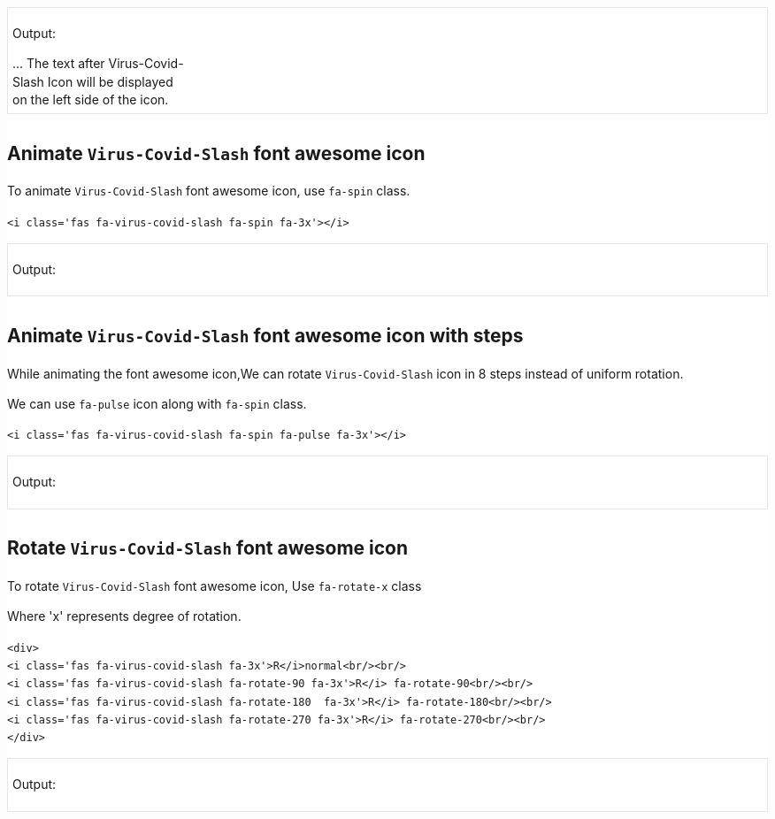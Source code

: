 <div style='border:1px solid rgba(0,0,0,.1);margin-bottom:10px;padding:5px;'>
<p>Output:</p>


<div style='width: 200px;'>
<i class='fas fa-virus-covid-slash fa-pull-right fa-3x'></i>
  ... The text after Virus-Covid-Slash Icon will be displayed on the left side of the icon.
</div>
<div style = 'clear: both;'></div>
</div>

## Animate `Virus-Covid-Slash` font awesome icon
To animate `Virus-Covid-Slash` font awesome icon, use `fa-spin` class.
```
<i class='fas fa-virus-covid-slash fa-spin fa-3x'></i>
```

<div style='border:1px solid rgba(0,0,0,.1);margin-bottom:10px;padding:5px;'>
<p>Output:</p>


<i class='fas fa-virus-covid-slash fa-spin fa-3x'></i>
</div>

## Animate `Virus-Covid-Slash` font awesome icon with steps
While animating the font awesome icon,We can rotate `Virus-Covid-Slash` icon in 8 steps instead of uniform rotation.

We can use `fa-pulse` icon along with `fa-spin` class.
```
<i class='fas fa-virus-covid-slash fa-spin fa-pulse fa-3x'></i>
```

<div style='border:1px solid rgba(0,0,0,.1);margin-bottom:10px;padding:5px;'>
<p>Output:</p>


<i class='fas fa-virus-covid-slash fa-spin fa-pulse fa-3x'></i>
</div>

## Rotate `Virus-Covid-Slash` font awesome icon
 To rotate `Virus-Covid-Slash` font awesome icon, Use `fa-rotate-x` class

Where 'x' represents degree of rotation.
```
<div>
<i class='fas fa-virus-covid-slash fa-3x'>R</i>normal<br/><br/>
<i class='fas fa-virus-covid-slash fa-rotate-90 fa-3x'>R</i> fa-rotate-90<br/><br/> 
<i class='fas fa-virus-covid-slash fa-rotate-180  fa-3x'>R</i> fa-rotate-180<br/><br/> 
<i class='fas fa-virus-covid-slash fa-rotate-270 fa-3x'>R</i> fa-rotate-270<br/><br/>
</div>
```

<div style='border:1px solid rgba(0,0,0,.1);margin-bottom:10px;padding:5px;'>
<p>Output:</p>
